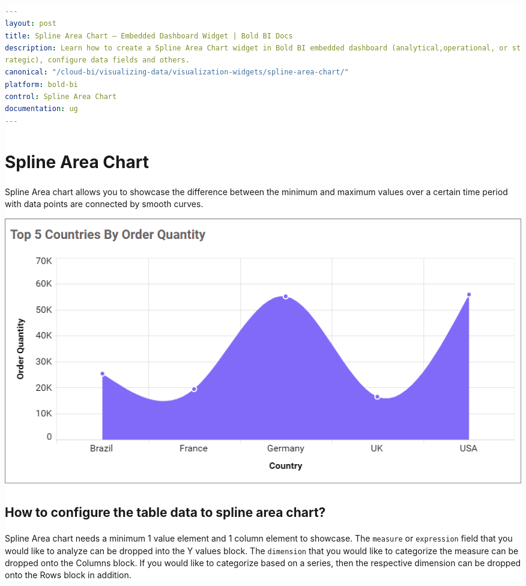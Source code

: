 ```yaml
---
layout: post
title: Spline Area Chart – Embedded Dashboard Widget | Bold BI Docs
description: Learn how to create a Spline Area Chart widget in Bold BI embedded dashboard (analytical,operational, or strategic), configure data fields and others.
canonical: "/cloud-bi/visualizing-data/visualization-widgets/spline-area-chart/"
platform: bold-bi
control: Spline Area Chart
documentation: ug
---
```


# Spline Area Chart

Spline Area chart allows you to showcase the difference between the minimum and maximum values over a certain time period with data points are connected by smooth curves.

![Spline Area Chart](/static/assets/embedded/visualizing-data/visualization-widgets/images/spline-area-chart/spline-area-chart.png) 

## How to configure the table data to spline area chart?

Spline Area chart needs a minimum 1 value element and 1 column element to showcase. The `measure` or `expression` field that you would like to analyze can be dropped into the Y values block. The `dimension` that you would like to categorize the measure can be dropped onto the Columns block. If you would like to categorize based on a series, then the respective dimension can be dropped onto the Rows block in addition.
